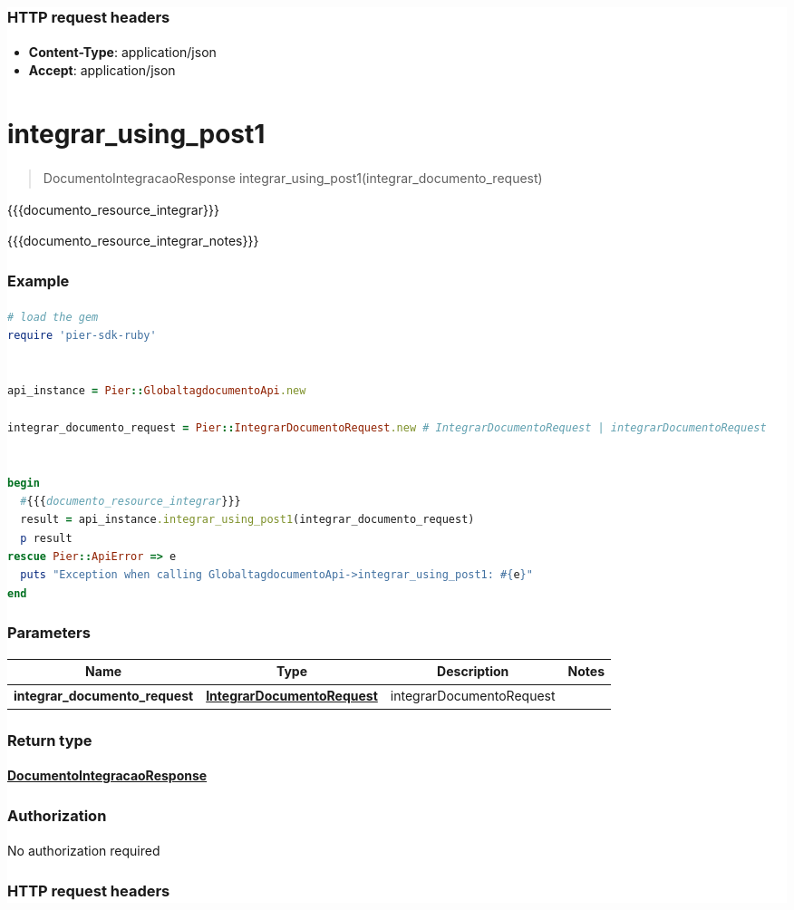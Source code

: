 ### HTTP request headers

 - **Content-Type**: application/json
 - **Accept**: application/json




# **integrar_using_post1**
> DocumentoIntegracaoResponse integrar_using_post1(integrar_documento_request)

{{{documento_resource_integrar}}}

{{{documento_resource_integrar_notes}}}

### Example
```ruby
# load the gem
require 'pier-sdk-ruby'


api_instance = Pier::GlobaltagdocumentoApi.new

integrar_documento_request = Pier::IntegrarDocumentoRequest.new # IntegrarDocumentoRequest | integrarDocumentoRequest


begin
  #{{{documento_resource_integrar}}}
  result = api_instance.integrar_using_post1(integrar_documento_request)
  p result
rescue Pier::ApiError => e
  puts "Exception when calling GlobaltagdocumentoApi->integrar_using_post1: #{e}"
end
```

### Parameters

Name | Type | Description  | Notes
------------- | ------------- | ------------- | -------------
 **integrar_documento_request** | [**IntegrarDocumentoRequest**](IntegrarDocumentoRequest.md)| integrarDocumentoRequest | 


### Return type

[**DocumentoIntegracaoResponse**](DocumentoIntegracaoResponse.md)

### Authorization

No authorization required

### HTTP request headers
